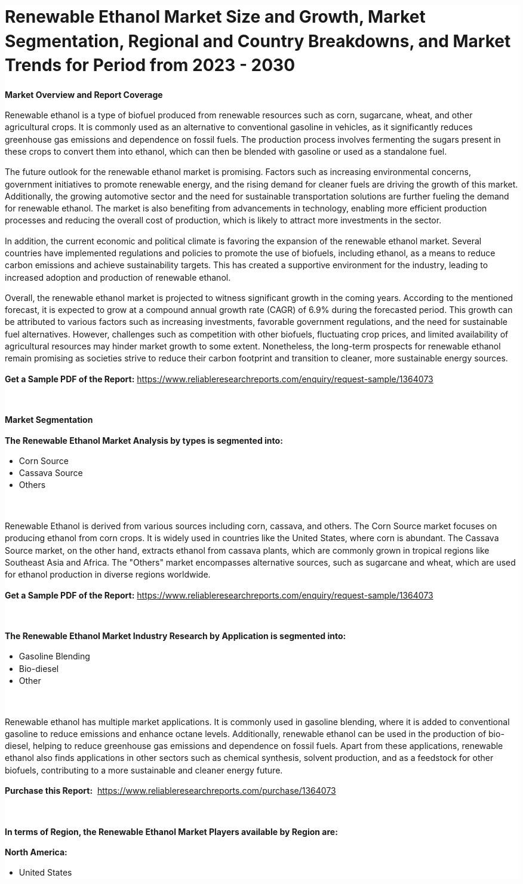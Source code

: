 <p><h1>Renewable Ethanol Market Size and Growth, Market Segmentation, Regional and Country Breakdowns, and Market Trends for Period from 2023 -  2030</h1></p><p><strong>Market Overview and Report Coverage</strong></p>
<p><p>Renewable ethanol is a type of biofuel produced from renewable resources such as corn, sugarcane, wheat, and other agricultural crops. It is commonly used as an alternative to conventional gasoline in vehicles, as it significantly reduces greenhouse gas emissions and dependence on fossil fuels. The production process involves fermenting the sugars present in these crops to convert them into ethanol, which can then be blended with gasoline or used as a standalone fuel.</p><p>The future outlook for the renewable ethanol market is promising. Factors such as increasing environmental concerns, government initiatives to promote renewable energy, and the rising demand for cleaner fuels are driving the growth of this market. Additionally, the growing automotive sector and the need for sustainable transportation solutions are further fueling the demand for renewable ethanol. The market is also benefiting from advancements in technology, enabling more efficient production processes and reducing the overall cost of production, which is likely to attract more investments in the sector.</p><p>In addition, the current economic and political climate is favoring the expansion of the renewable ethanol market. Several countries have implemented regulations and policies to promote the use of biofuels, including ethanol, as a means to reduce carbon emissions and achieve sustainability targets. This has created a supportive environment for the industry, leading to increased adoption and production of renewable ethanol.</p><p>Overall, the renewable ethanol market is projected to witness significant growth in the coming years. According to the mentioned forecast, it is expected to grow at a compound annual growth rate (CAGR) of 6.9% during the forecasted period. This growth can be attributed to various factors such as increasing investments, favorable government regulations, and the need for sustainable fuel alternatives. However, challenges such as competition with other biofuels, fluctuating crop prices, and limited availability of agricultural resources may hinder market growth to some extent. Nonetheless, the long-term prospects for renewable ethanol remain promising as societies strive to reduce their carbon footprint and transition to cleaner, more sustainable energy sources.</p></p>
<p><strong>Get a Sample PDF of the Report:</strong> <a href="https://www.reliableresearchreports.com/enquiry/request-sample/1364073">https://www.reliableresearchreports.com/enquiry/request-sample/1364073</a></p>
<p>&nbsp;</p>
<p><strong>Market Segmentation</strong></p>
<p><strong>The Renewable Ethanol Market Analysis by types is segmented into:</strong></p>
<p><ul><li>Corn Source</li><li>Cassava Source</li><li>Others</li></ul></p>
<p>&nbsp;</p>
<p><p>Renewable Ethanol is derived from various sources including corn, cassava, and others. The Corn Source market focuses on producing ethanol from corn crops. It is widely used in countries like the United States, where corn is abundant. The Cassava Source market, on the other hand, extracts ethanol from cassava plants, which are commonly grown in tropical regions like Southeast Asia and Africa. The "Others" market encompasses alternative sources, such as sugarcane and wheat, which are used for ethanol production in diverse regions worldwide.</p></p>
<p><strong>Get a Sample PDF of the Report:</strong>&nbsp;<a href="https://www.reliableresearchreports.com/enquiry/request-sample/1364073">https://www.reliableresearchreports.com/enquiry/request-sample/1364073</a></p>
<p>&nbsp;</p>
<p><strong>The Renewable Ethanol Market Industry Research by Application is segmented into:</strong></p>
<p><ul><li>Gasoline Blending</li><li>Bio-diesel</li><li>Other</li></ul></p>
<p>&nbsp;</p>
<p><p>Renewable ethanol has multiple market applications. It is commonly used in gasoline blending, where it is added to conventional gasoline to reduce emissions and enhance octane levels. Additionally, renewable ethanol can be used in the production of bio-diesel, helping to reduce greenhouse gas emissions and dependence on fossil fuels. Apart from these applications, renewable ethanol also finds applications in other sectors such as chemical synthesis, solvent production, and as a feedstock for other biofuels, contributing to a more sustainable and cleaner energy future.</p></p>
<p><strong>Purchase this Report:</strong>&nbsp; <a href="https://www.reliableresearchreports.com/purchase/1364073">https://www.reliableresearchreports.com/purchase/1364073</a></p>
<p>&nbsp;</p>
<p><strong>In terms of Region, the Renewable Ethanol Market Players available by Region are:</strong></p>
<p>
    <p> <strong> North America: </strong>
        <ul>
            <li>United States</li>